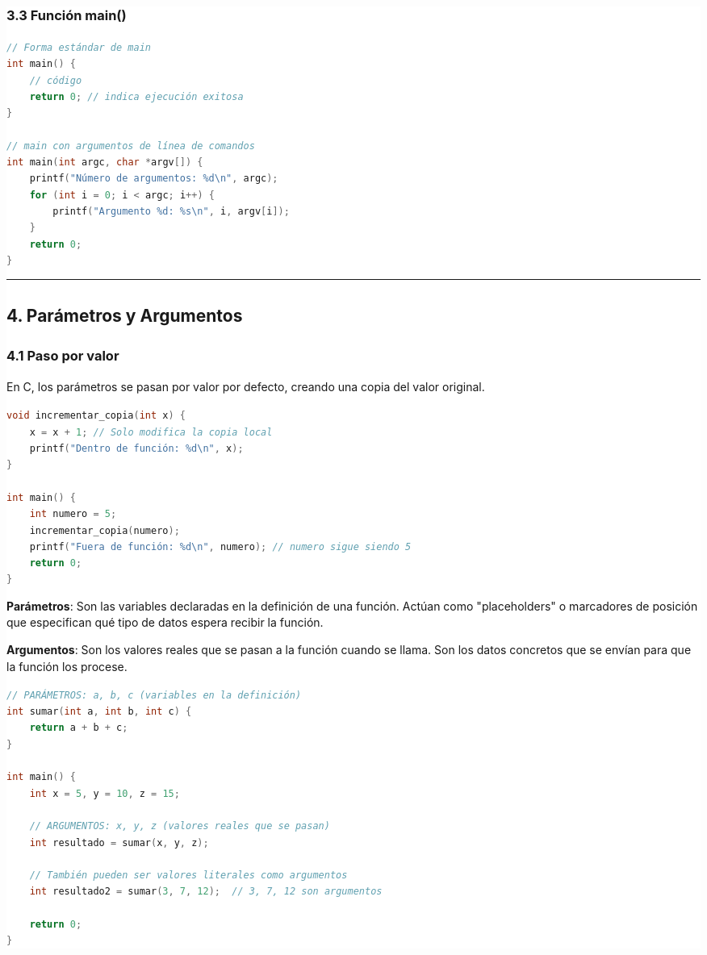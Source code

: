 ### 3.3 Función main()

```c
// Forma estándar de main
int main() {
    // código
    return 0; // indica ejecución exitosa
}

// main con argumentos de línea de comandos
int main(int argc, char *argv[]) {
    printf("Número de argumentos: %d\n", argc);
    for (int i = 0; i < argc; i++) {
        printf("Argumento %d: %s\n", i, argv[i]);
    }
    return 0;
}
```

---

## 4. Parámetros y Argumentos

### 4.1 Paso por valor

En C, los parámetros se pasan por valor por defecto, creando una copia del valor original.

```c
void incrementar_copia(int x) {
    x = x + 1; // Solo modifica la copia local
    printf("Dentro de función: %d\n", x);
}

int main() {
    int numero = 5;
    incrementar_copia(numero);
    printf("Fuera de función: %d\n", numero); // numero sigue siendo 5
    return 0;
}
```

**Parámetros**: Son las variables declaradas en la definición de una función. Actúan como "placeholders" o marcadores de posición que especifican qué tipo de datos espera recibir la función.

**Argumentos**: Son los valores reales que se pasan a la función cuando se llama. Son los datos concretos que se envían para que la función los procese.

```c
// PARÁMETROS: a, b, c (variables en la definición)
int sumar(int a, int b, int c) {
    return a + b + c;
}

int main() {
    int x = 5, y = 10, z = 15;
    
    // ARGUMENTOS: x, y, z (valores reales que se pasan)
    int resultado = sumar(x, y, z);
    
    // También pueden ser valores literales como argumentos
    int resultado2 = sumar(3, 7, 12);  // 3, 7, 12 son argumentos
    
    return 0;
}
```
